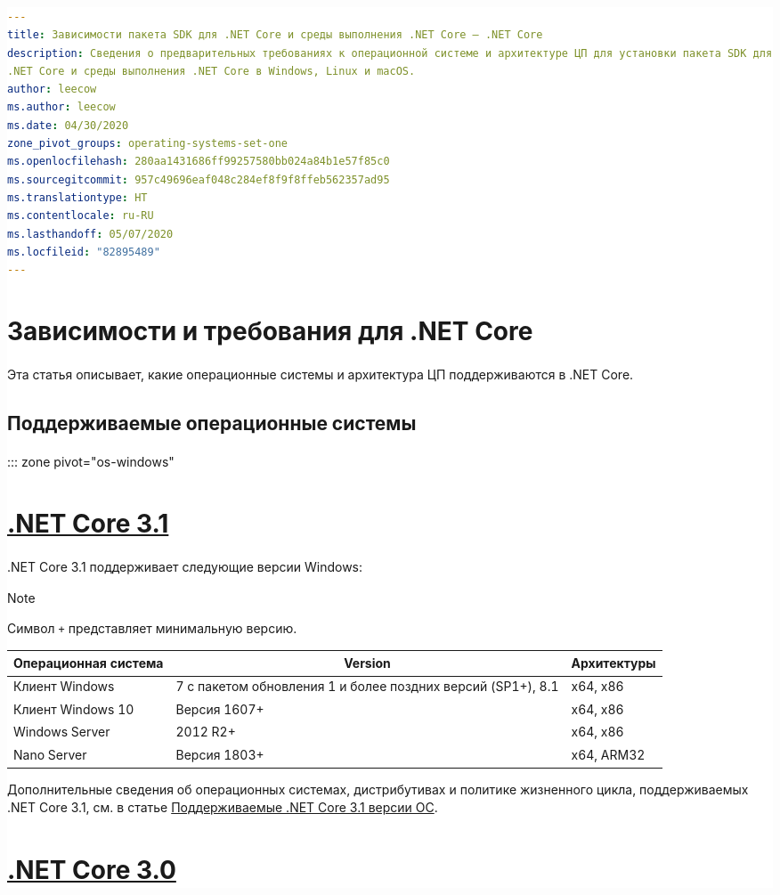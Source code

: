 ```yaml
---
title: Зависимости пакета SDK для .NET Core и среды выполнения .NET Core — .NET Core
description: Сведения о предварительных требованиях к операционной системе и архитектуре ЦП для установки пакета SDK для .NET Core и среды выполнения .NET Core в Windows, Linux и macOS.
author: leecow
ms.author: leecow
ms.date: 04/30/2020
zone_pivot_groups: operating-systems-set-one
ms.openlocfilehash: 280aa1431686ff99257580bb024a84b1e57f85c0
ms.sourcegitcommit: 957c49696eaf048c284ef8f9f8ffeb562357ad95
ms.translationtype: HT
ms.contentlocale: ru-RU
ms.lasthandoff: 05/07/2020
ms.locfileid: "82895489"
---
```

# <a name="net-core-dependencies-and-requirements"></a>Зависимости и требования для .NET Core

Эта статья описывает, какие операционные системы и архитектура ЦП поддерживаются в .NET Core.

## <a name="supported-operating-systems"></a>Поддерживаемые операционные системы

::: zone pivot="os-windows"




# <a name="net-core-31"></a>[.NET Core 3.1](#tab/netcore31)

.NET Core 3.1 поддерживает следующие версии Windows:

> [!NOTE]
> Символ `+` представляет минимальную версию.

| Операционная система                            | Version                        | Архитектуры   |
| ----------------------------- | ------------------------------ | --------------- |
| Клиент Windows                | 7 с пакетом обновления 1 и более поздних версий (SP1+), 8.1                    | x64, x86        |
| Клиент Windows 10             | Версия 1607+                  | x64, x86        |
| Windows Server                | 2012 R2+                       | x64, x86        |
| Nano Server                   | Версия 1803+                  | x64, ARM32      |

Дополнительные сведения об операционных системах, дистрибутивах и политике жизненного цикла, поддерживаемых .NET Core 3.1, см. в статье [Поддерживаемые .NET Core 3.1 версии ОС](https://github.com/dotnet/core/blob/master/release-notes/3.1/3.1-supported-os.md).

# <a name="net-core-30"></a>[.NET Core 3.0](#tab/netcore30)
